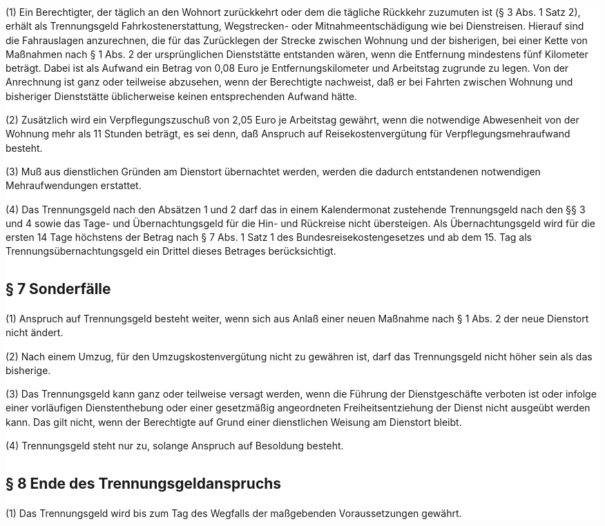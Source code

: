 (1) Ein Berechtigter, der täglich an den Wohnort zurückkehrt oder dem
die tägliche Rückkehr zuzumuten ist (§ 3 Abs. 1 Satz 2), erhält als
Trennungsgeld Fahrkostenerstattung, Wegstrecken- oder
Mitnahmeentschädigung wie bei Dienstreisen. Hierauf sind die
Fahrauslagen anzurechnen, die für das Zurücklegen der Strecke zwischen
Wohnung und der bisherigen, bei einer Kette von Maßnahmen nach § 1
Abs. 2 der ursprünglichen Dienststätte entstanden wären, wenn die
Entfernung mindestens fünf Kilometer beträgt. Dabei ist als Aufwand
ein Betrag von 0,08 Euro je Entfernungskilometer und Arbeitstag
zugrunde zu legen. Von der Anrechnung ist ganz oder teilweise
abzusehen, wenn der Berechtigte nachweist, daß er bei Fahrten zwischen
Wohnung und bisheriger Dienststätte üblicherweise keinen
entsprechenden Aufwand hätte.

(2) Zusätzlich wird ein Verpflegungszuschuß von 2,05 Euro je
Arbeitstag gewährt, wenn die notwendige Abwesenheit von der Wohnung
mehr als 11 Stunden beträgt, es sei denn, daß Anspruch auf
Reisekostenvergütung für Verpflegungsmehraufwand besteht.

(3) Muß aus dienstlichen Gründen am Dienstort übernachtet werden,
werden die dadurch entstandenen notwendigen Mehraufwendungen
erstattet.

(4) Das Trennungsgeld nach den Absätzen 1 und 2 darf das in einem
Kalendermonat zustehende Trennungsgeld nach den §§ 3 und 4 sowie das
Tage- und Übernachtungsgeld für die Hin- und Rückreise nicht
übersteigen. Als Übernachtungsgeld wird für die ersten 14 Tage
höchstens der Betrag nach § 7 Abs. 1 Satz 1 des
Bundesreisekostengesetzes und ab dem 15. Tag als
Trennungsübernachtungsgeld ein Drittel dieses Betrages berücksichtigt.


## § 7 Sonderfälle

(1) Anspruch auf Trennungsgeld besteht weiter, wenn sich aus Anlaß
einer neuen Maßnahme nach § 1 Abs. 2 der neue Dienstort nicht ändert.

(2) Nach einem Umzug, für den Umzugskostenvergütung nicht zu gewähren
ist, darf das Trennungsgeld nicht höher sein als das bisherige.

(3) Das Trennungsgeld kann ganz oder teilweise versagt werden, wenn
die Führung der Dienstgeschäfte verboten ist oder infolge einer
vorläufigen Dienstenthebung oder einer gesetzmäßig angeordneten
Freiheitsentziehung der Dienst nicht ausgeübt werden kann. Das gilt
nicht, wenn der Berechtigte auf Grund einer dienstlichen Weisung am
Dienstort bleibt.

(4) Trennungsgeld steht nur zu, solange Anspruch auf Besoldung
besteht.


## § 8 Ende des Trennungsgeldanspruchs

(1) Das Trennungsgeld wird bis zum Tag des Wegfalls der maßgebenden
Voraussetzungen gewährt.

